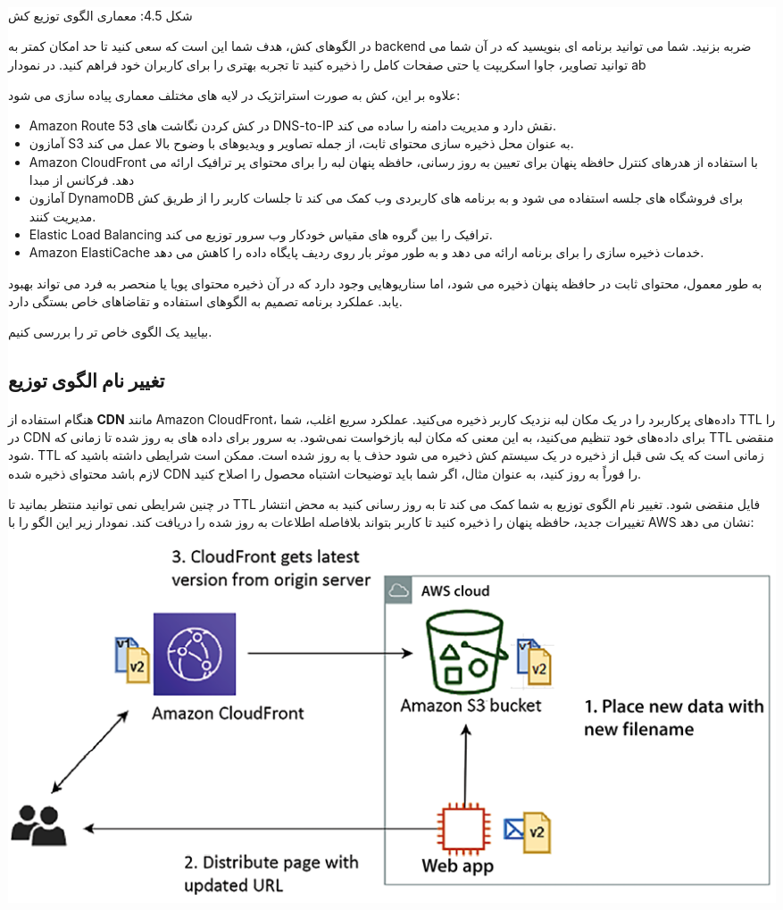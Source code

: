 شکل 4.5: معماری الگوی توزیع کش

در الگوهای کش، هدف شما این است که سعی کنید تا حد امکان کمتر به backend ضربه بزنید. شما می توانید برنامه ای بنویسید که در آن
شما می توانید تصاویر، جاوا اسکریپت یا حتی صفحات کامل را ذخیره کنید تا تجربه بهتری را برای کاربران خود فراهم کنید. در نمودار
ab

علاوه بر این، کش به صورت استراتژیک در لایه های مختلف معماری پیاده سازی می شود:

- Amazon Route 53 در کش کردن نگاشت های DNS-to-IP نقش دارد و مدیریت دامنه را ساده می کند.
- آمازون S3 به عنوان محل ذخیره سازی محتوای ثابت، از جمله تصاویر و ویدیوهای با وضوح بالا عمل می کند.
- Amazon CloudFront با استفاده از هدرهای کنترل حافظه پنهان برای تعیین به روز رسانی، حافظه پنهان لبه را برای محتوای پر ترافیک ارائه می دهد.
  فرکانس از مبدا
- آمازون DynamoDB برای فروشگاه های جلسه استفاده می شود و به برنامه های کاربردی وب کمک می کند تا جلسات کاربر را از طریق کش مدیریت کنند.
- Elastic Load Balancing ترافیک را بین گروه های مقیاس خودکار وب سرور توزیع می کند.
- Amazon ElastiCache خدمات ذخیره سازی را برای برنامه ارائه می دهد و به طور موثر بار روی ردیف پایگاه داده را کاهش می دهد.

به طور معمول، محتوای ثابت در حافظه پنهان ذخیره می شود، اما سناریوهایی وجود دارد که در آن ذخیره محتوای پویا یا منحصر به فرد می تواند بهبود یابد.
عملکرد برنامه تصمیم به الگوهای استفاده و تقاضاهای خاص بستگی دارد.

بیایید یک الگوی خاص تر را بررسی کنیم.

## تغییر نام الگوی توزیع

هنگام استفاده از **CDN** مانند Amazon CloudFront، داده‌های پرکاربرد را در یک مکان لبه نزدیک کاربر ذخیره می‌کنید.
عملکرد سریع اغلب، شما TTL را در CDN برای داده‌های خود تنظیم می‌کنید، به این معنی که مکان لبه بازخواست نمی‌شود.
به سرور برای داده های به روز شده تا زمانی که TTL منقضی شود. TTL زمانی است که یک شی قبل از ذخیره در یک سیستم کش ذخیره می شود
حذف یا به روز شده است. ممکن است شرایطی داشته باشید که لازم باشد محتوای ذخیره شده CDN را فوراً به روز کنید، به عنوان مثال، اگر
شما باید توضیحات اشتباه محصول را اصلاح کنید.

در چنین شرایطی نمی توانید منتظر بمانید تا TTL فایل منقضی شود. تغییر نام الگوی توزیع به شما کمک می کند تا به روز رسانی کنید
به محض انتشار تغییرات جدید، حافظه پنهان را ذخیره کنید تا کاربر بتواند بلافاصله اطلاعات به روز شده را دریافت کند. نمودار زیر
این الگو را با AWS نشان می دهد:

![](../assets/images/B21336_04_06.png)
